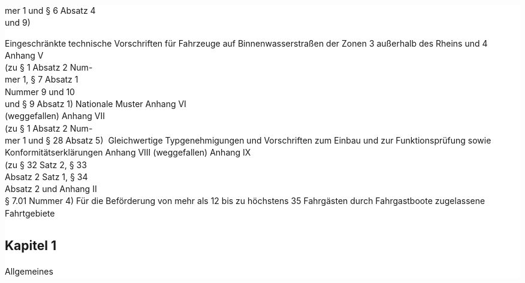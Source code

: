 mer 1 und § 6 Absatz 4 <br />
und 9)</td>
<td>Eingeschränkte technische Vorschriften für Fahrzeuge auf Binnenwasserstraßen der Zonen 3 außerhalb des Rheins und 4</td>
</tr>
<tr class="odd">
<td style="text-align: left;">Anhang V<br />
(zu § 1 Absatz 2 Num-<br />
mer 1, § 7 Absatz 1<br />
Nummer 9 und 10<br />
und § 9 Absatz 1)</td>
<td>Nationale Muster</td>
</tr>
<tr class="even">
<td style="text-align: left;">Anhang VI<br />
</td>
<td>(weggefallen)</td>
</tr>
<tr class="odd">
<td style="text-align: left;">Anhang VII<br />
(zu § 1 Absatz 2 Num-<br />
mer 1 und § 28 Absatz 5) </td>
<td>Gleichwertige Typgenehmigungen und Vorschriften zum Einbau und zur Funktionsprüfung sowie Konformitätserklärungen</td>
</tr>
<tr class="even">
<td style="text-align: left;">Anhang VIII</td>
<td>(weggefallen)</td>
</tr>
<tr class="odd">
<td style="text-align: left;">Anhang IX<br />
(zu § 32 Satz 2, § 33<br />
Absatz 2 Satz 1, § 34<br />
Absatz 2 und Anhang II<br />
§ 7.01 Nummer 4)</td>
<td>Für die Beförderung von mehr als 12 bis zu höchstens 35 Fahrgästen durch Fahrgastboote zugelassene Fahrtgebiete</td>
</tr>
</tbody>
</table>

</div>

</div>

</div>

</div>

<span id="BJNR139810018BJNG000100000.html"></span>

## Kapitel 1  
Allgemeines
